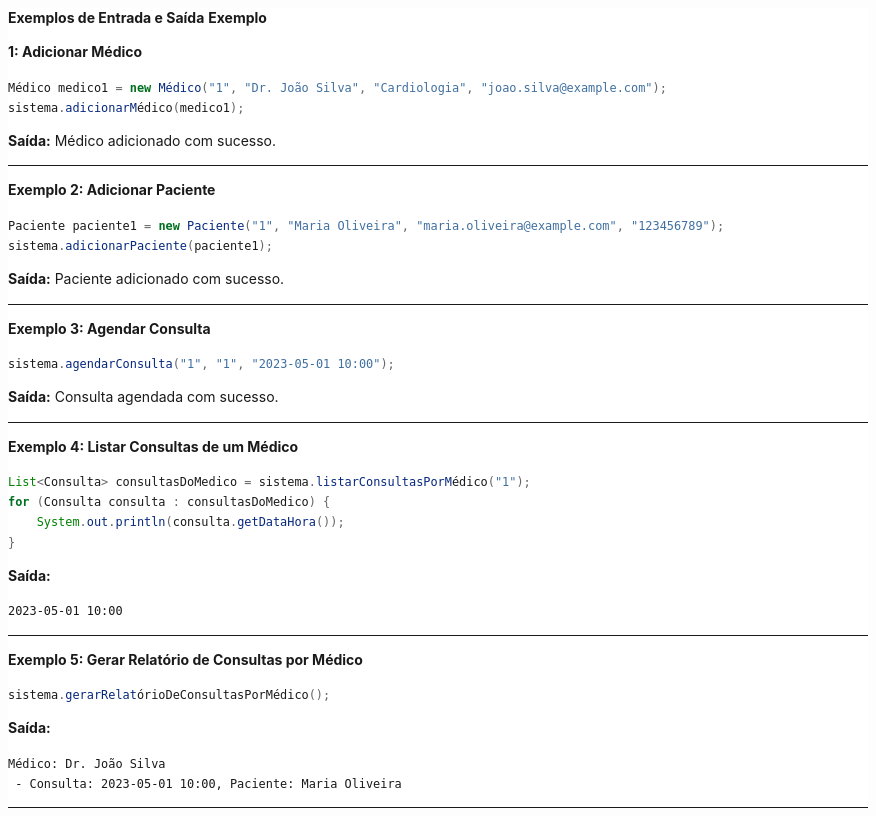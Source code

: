 **Exemplos de Entrada e Saída** **Exemplo** 

**1: Adicionar Médico**

```java
Médico medico1 = new Médico("1", "Dr. João Silva", "Cardiologia", "joao.silva@example.com");
sistema.adicionarMédico(medico1);
```

**Saída:** Médico adicionado com sucesso.

---

**Exemplo 2: Adicionar Paciente**

```java
Paciente paciente1 = new Paciente("1", "Maria Oliveira", "maria.oliveira@example.com", "123456789");
sistema.adicionarPaciente(paciente1);
```

**Saída:** Paciente adicionado com sucesso.

---

**Exemplo 3: Agendar Consulta**

```java
sistema.agendarConsulta("1", "1", "2023-05-01 10:00");
```

**Saída:** Consulta agendada com sucesso.

---

**Exemplo 4: Listar Consultas de um Médico**

```java
List<Consulta> consultasDoMedico = sistema.listarConsultasPorMédico("1");
for (Consulta consulta : consultasDoMedico) {
    System.out.println(consulta.getDataHora());
}
```

**Saída:**

```plaintext
2023-05-01 10:00
```

---

**Exemplo 5: Gerar Relatório de Consultas por Médico**

```java
sistema.gerarRelatórioDeConsultasPorMédico();
```

**Saída:**

```plaintext
Médico: Dr. João Silva
 - Consulta: 2023-05-01 10:00, Paciente: Maria Oliveira
```

---